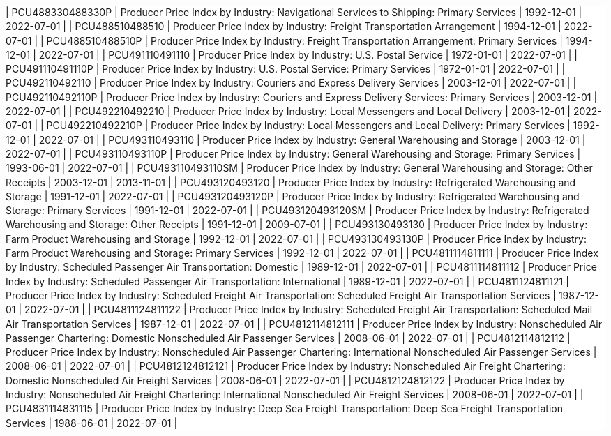 | PCU488330488330P   | Producer Price Index by Industry: Navigational Services to Shipping: Primary Services                                                                           | 1992-12-01          | 2022-07-01        |
| PCU488510488510    | Producer Price Index by Industry: Freight Transportation Arrangement                                                                                            | 1994-12-01          | 2022-07-01        |
| PCU488510488510P   | Producer Price Index by Industry: Freight Transportation Arrangement: Primary Services                                                                          | 1994-12-01          | 2022-07-01        |
| PCU491110491110    | Producer Price Index by Industry: U.S. Postal Service                                                                                                           | 1972-01-01          | 2022-07-01        |
| PCU491110491110P   | Producer Price Index by Industry: U.S. Postal Service: Primary Services                                                                                         | 1972-01-01          | 2022-07-01        |
| PCU492110492110    | Producer Price Index by Industry: Couriers and Express Delivery Services                                                                                        | 2003-12-01          | 2022-07-01        |
| PCU492110492110P   | Producer Price Index by Industry: Couriers and Express Delivery Services: Primary Services                                                                      | 2003-12-01          | 2022-07-01        |
| PCU492210492210    | Producer Price Index by Industry: Local Messengers and Local Delivery                                                                                           | 2003-12-01          | 2022-07-01        |
| PCU492210492210P   | Producer Price Index by Industry: Local Messengers and Local Delivery: Primary Services                                                                         | 1992-12-01          | 2022-07-01        |
| PCU493110493110    | Producer Price Index by Industry: General Warehousing and Storage                                                                                               | 2003-12-01          | 2022-07-01        |
| PCU493110493110P   | Producer Price Index by Industry: General Warehousing and Storage: Primary Services                                                                             | 1993-06-01          | 2022-07-01        |
| PCU493110493110SM  | Producer Price Index by Industry: General Warehousing and Storage: Other Receipts                                                                               | 2003-12-01          | 2013-11-01        |
| PCU493120493120    | Producer Price Index by Industry: Refrigerated Warehousing and Storage                                                                                          | 1991-12-01          | 2022-07-01        |
| PCU493120493120P   | Producer Price Index by Industry: Refrigerated Warehousing and Storage: Primary Services                                                                        | 1991-12-01          | 2022-07-01        |
| PCU493120493120SM  | Producer Price Index by Industry: Refrigerated Warehousing and Storage: Other Receipts                                                                          | 1991-12-01          | 2009-07-01        |
| PCU493130493130    | Producer Price Index by Industry: Farm Product Warehousing and Storage                                                                                          | 1992-12-01          | 2022-07-01        |
| PCU493130493130P   | Producer Price Index by Industry: Farm Product Warehousing and Storage: Primary Services                                                                        | 1992-12-01          | 2022-07-01        |
| PCU4811114811111   | Producer Price Index by Industry: Scheduled Passenger Air Transportation: Domestic                                                                              | 1989-12-01          | 2022-07-01        |
| PCU4811114811112   | Producer Price Index by Industry: Scheduled Passenger Air Transportation: International                                                                         | 1989-12-01          | 2022-07-01        |
| PCU4811124811121   | Producer Price Index by Industry: Scheduled Freight Air Transportation: Scheduled Freight Air Transportation Services                                           | 1987-12-01          | 2022-07-01        |
| PCU4811124811122   | Producer Price Index by Industry: Scheduled Freight Air Transportation: Scheduled Mail Air Transportation Services                                              | 1987-12-01          | 2022-07-01        |
| PCU4812114812111   | Producer Price Index by Industry: Nonscheduled Air Passenger Chartering: Domestic Nonscheduled Air Passenger Services                                           | 2008-06-01          | 2022-07-01        |
| PCU4812114812112   | Producer Price Index by Industry: Nonscheduled Air Passenger Chartering: International Nonscheduled Air Passenger Services                                      | 2008-06-01          | 2022-07-01        |
| PCU4812124812121   | Producer Price Index by Industry: Nonscheduled Air Freight Chartering: Domestic Nonscheduled Air Freight Services                                               | 2008-06-01          | 2022-07-01        |
| PCU4812124812122   | Producer Price Index by Industry: Nonscheduled Air Freight Chartering: International Nonscheduled Air Freight Services                                          | 2008-06-01          | 2022-07-01        |
| PCU4831114831115   | Producer Price Index by Industry: Deep Sea Freight Transportation: Deep Sea Freight Transportation Services                                                     | 1988-06-01          | 2022-07-01        |